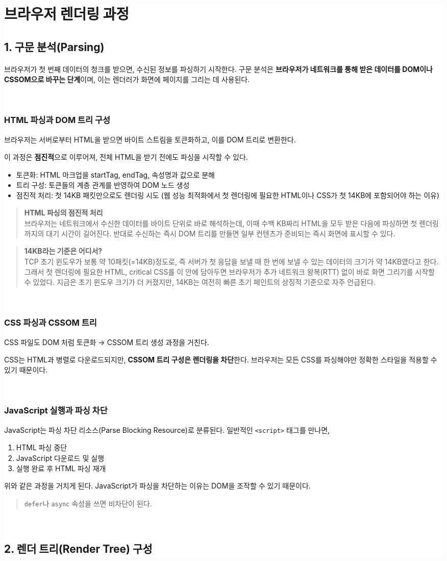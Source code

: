 # 브라우저 렌더링 과정

## 1. 구문 분석(Parsing)

브라우저가 첫 번째 데이터의 청크를 받으면, 수신된 정보를 파싱하기 시작한다. 구문 분석은 **브라우저가 네트워크를 통해 받은 데이터를 DOM이나 CSSOM으로 바꾸는 단계**이며, 이는 렌더러가 화면에 페이지를 그리는 데 사용된다.

<br/>

### HTML 파싱과 DOM 트리 구성

브라우저는 서버로부터 HTML을 받으면 바이트 스트림을 토큰화하고, 이를 DOM 트리로 변환한다.

이 과정은 **점진적**으로 이루어져, 전체 HTML을 받기 전에도 파싱을 시작할 수 있다.

- 토큰화: HTML 마크업을 startTag, endTag, 속성명과 값으로 분해
- 트리 구성: 토큰들의 계층 관계를 반영하여 DOM 노드 생성
- 점진적 처리: 첫 14KB 패킷만으로도 렌더링 시도 (웹 성능 최적화에서 첫 렌더링에 필요한 HTML이나 CSS가 첫 14KB에 포함되어야 하는 이유)

> **HTML 파싱의 점진적 처리**  
브라우저는 네트워크에서 수신한 데이터를 바이트 단위로 바로 해석하는데, 이때 수백 KB짜리 HTML을 모두 받은 다음에 파싱하면 첫 렌더링까지의 대기 시간이 길어진다. 반대로 수신하는 즉시 DOM 트리를 만들면 일부 컨텐츠가 준비되는 즉시 화면에 표시할 수 있다.
> 

> **14KB라는 기준은 어디서?**  
TCP 초기 윈도우가 보통 약 10패킷(=14KB)정도로, 즉 서버가 첫 응답을 보낼 때 한 번에 보낼 수 있는 데이터의 크기가 약 14KB였다고 한다.
그래서 첫 렌더링에 필요한 HTML, critical CSS를 이 안에 담아두면 브라우저가 추가 네트워크 왕복(RTT) 없이 바로 화면 그리기를 시작할 수 있었다.
지금은 초기 윈도우 크기가 더 커졌지만, 14KB는 여전히 빠른 초기 페인트의 상징적 기준으로 자주 언급된다.
> 

<br/>

### CSS 파싱과 CSSOM 트리

CSS 파일도 DOM 처럼 토큰화 → CSSOM 트리 생성 과정을 거친다.

CSS는 HTML과 병렬로 다운로드되지만, **CSSOM 트리 구성은 렌더링을 차단**한다. 브라우저는 모든 CSS를 파싱해야만 정확한 스타일을 적용할 수 있기 때문이다.

<br/>

### JavaScript 실행과 파싱 차단

JavaScript는 파싱 차단 리소스(Parse Blocking Resource)로 분류된다. 일반적인 `<script>` 태그를 만나면,

1. HTML 파싱 중단
2. JavaScript 다운로드 및 실행
3. 실행 완료 후 HTML 파싱 재개

위와 같은 과정을 거치게 된다. JavaScript가 파싱을 차단하는 이유는 DOM을 조작할 수 있기 때문이다.

> `defer`나 `async` 속성을 쓰면 비차단이 된다.
> 

<br/>

## 2. 렌더 트리(Render Tree) 구성
